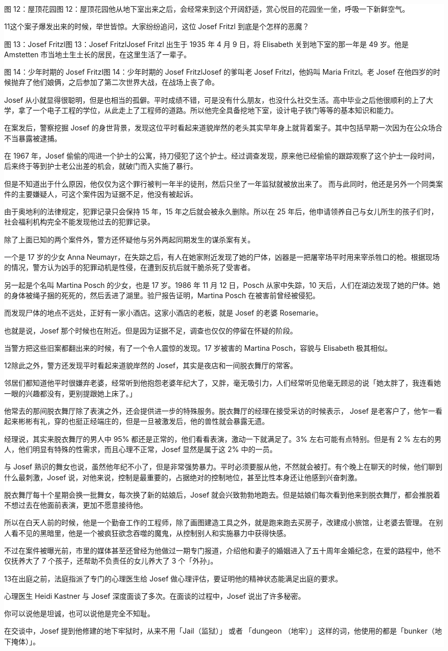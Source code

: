 图 12：屋顶花园图 12：屋顶花园他从地下室出来之后，会经常来到这个开阔舒适，赏心悦目的花园坐一坐，呼吸一下新鲜空气。

11这个案子爆发出来的时候，举世皆惊。大家纷纷追问，这位 Josef Fritzl 到底是个怎样的恶魔？

图 13：Josef Fritzl图 13：Josef FritzlJosef Fritzl 出生于 1935 年 4 月 9 日，将 Elisabeth 关到地下室的那一年是 49 岁。他是 Amstetten 市当地土生土长的居民，在这里生活了一辈子。

图 14：少年时期的 Josef Fritzl图 14：少年时期的 Josef FritzlJosef 的爹叫老 Josef Fritzl，他妈叫 Maria Fritzl。老 Josef 在他四岁的时候抛弃了他们娘俩，之后参加了第二次世界大战，在战场上丧了命。

Josef 从小就显得很聪明，但是也相当的孤僻。平时成绩不错，可是没有什么朋友，也没什么社交生活。高中毕业之后他很顺利的上了大学，拿了一个电子工程的学位，从此走上了工程师的道路。所以他完全具备挖地下室，设计电子铁门等等的基本知识和能力。

在案发后，警察挖掘 Josef 的身世背景，发现这位平时看起来道貌岸然的老头其实早年身上就背着案子。其中包括早期一次因为在公众场合不当暴露被逮捕。

在 1967 年，Josef 偷偷的闯进一个护士的公寓，持刀侵犯了这个护士。经过调查发现，原来他已经偷偷的跟踪观察了这个护士一段时间，后来终于等到护士老公出差的机会，就破门而入实施了暴行。

但是不知道出于什么原因，他仅仅为这个罪行被判一年半的徒刑，然后只坐了一年监狱就被放出来了。 而与此同时，他还是另外一个同类案件的主要嫌疑人，可这个案件因为证据不足，他没有被起诉。

由于奥地利的法律规定，犯罪记录只会保持 15 年，15 年之后就会被永久删除。所以在 25 年后，他申请领养自己与女儿所生的孩子们时，社会福利机构完全不能发现他过去的犯罪记录。

除了上面已知的两个案件外，警方还怀疑他与另外两起同期发生的谋杀案有关。

一个是 17 岁的少女 Anna Neumayr，在失踪之后，有人在她家附近发现了她的尸体，凶器是一把屠宰场平时用来宰杀牲口的枪。根据现场的情况，警方认为凶手的犯罪动机是性侵，在遭到反抗后就干脆杀死了受害者。

另一起是个名叫 Martina Posch 的少女，也是 17 岁。1986 年 11 月 12 日，Posch 从家中失踪，10 天后，人们在湖边发现了她的尸体。她的身体被绳子捆的死死的，然后丢进了湖里。验尸报告证明，Martina Posch 在被害前曾经被侵犯。

而发现尸体的地点不远处，正好有一家小酒店。这家小酒店的老板，就是 Josef 的老婆 Rosemarie。

也就是说，Josef 那个时候也在附近。但是因为证据不足，调查也仅仅的停留在怀疑的阶段。

当警方把这些旧案都翻出来的时候，有了一个令人震惊的发现。17 岁被害的 Martina Posch，容貌与 Elisabeth 极其相似。

12除此之外，警方还发现平时看起来道貌岸然的 Josef，其实是夜店和一间脱衣舞厅的常客。

邻居们都知道他平时很嫌弃老婆，经常听到他抱怨老婆年纪大了，又胖，毫无吸引力，人们经常听见他毫无顾忌的说「她太胖了，我连看她一眼的兴趣都没有，更别提跟她上床了。」

他常去的那间脱衣舞厅除了表演之外，还会提供进一步的特殊服务。脱衣舞厅的经理在接受采访的时候表示， Josef 是老客户了，他乍一看起来彬彬有礼，穿的也挺正经端庄的，但是一旦被激发后，他的兽性就会暴露无遗。

经理说，其实来脱衣舞厅的男人中 95% 都还是正常的，他们看看表演，激动一下就满足了。3% 左右可能有点特别。但是有 2 % 左右的男人，他们明显有特殊的性需求，而且心理不正常，Josef 显然是属于这 2% 中的一员。

与 Josef 熟识的舞女也说，虽然他年纪不小了，但是非常强势暴力。平时必须要服从他，不然就会被打。有个晚上在聊天的时候，他们聊到什么最刺激，Josef 说，对他来说，控制是最重要的，占据绝对的控制地位，甚至比性本身还让他感到兴奋刺激。

脱衣舞厅每十个星期会换一批舞女，每次换了新的姑娘后，Josef 就会兴致勃勃地跑去。但是姑娘们每次看到他来到脱衣舞厅，都会推脱着不想过去在他面前表演，更加不愿意接待他。

所以在白天人前的时候，他是一个勤奋工作的工程师，除了画图建造工具之外，就是跑来跑去买房子，改建成小旅馆，让老婆去管理。 在别人看不见的黑暗里，他是一个被疯狂欲念吞噬的魔鬼，从控制别人和实施暴力中获得快感。

不过在案件被曝光前，市里的媒体甚至还曾经为他做过一期专门报道，介绍他和妻子的婚姻进入了五十周年金婚纪念，在爱的路程中，他不仅抚养大了 7 个孩子，还帮助不负责任的女儿养大了 3 个「外孙」。

13在出庭之前，法庭指派了专门的心理医生给 Josef 做心理评估，要证明他的精神状态能满足出庭的要求。

心理医生 Heidi Kastner 与 Josef 深度面谈了多次。在面谈的过程中，Josef 说出了许多秘密。

你可以说他是坦诚，也可以说他是完全不知耻。

在交谈中，Josef 提到他修建的地下牢狱时，从来不用「Jail（监狱）」 或者 「dungeon （地牢）」 这样的词，他使用的都是「bunker（地下掩体）」。
